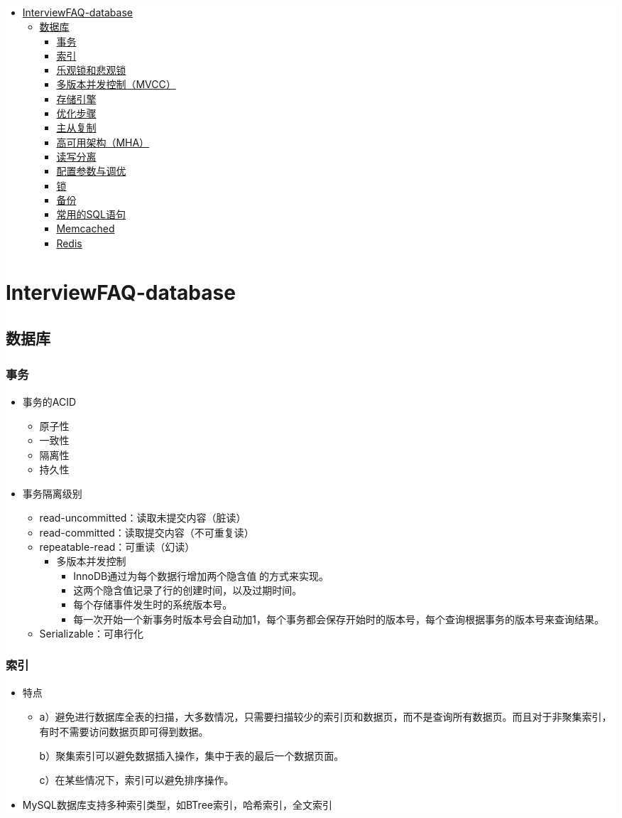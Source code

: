 -   [InterviewFAQ-database](#interviewfaq-database)
    -   [数据库](#数据库)
        -   [事务](#事务)
        -   [索引](#索引)
        -   [乐观锁和悲观锁](#乐观锁和悲观锁)
        -   [多版本并发控制（MVCC）](#多版本并发控制mvcc)
        -   [存储引擎](#存储引擎)
        -   [优化步骤](#优化步骤)
        -   [主从复制](#主从复制)
        -   [高可用架构（MHA）](#高可用架构mha)
        -   [读写分离](#读写分离)
        -   [配置参数与调优](#配置参数与调优)
        -   [锁](#锁)
        -   [备份](#备份)
        -   [常用的SQL语句](#常用的sql语句)
        -   [Memcached](#memcached)
        -   [Redis](#redis)

InterviewFAQ-database
=====================

数据库
------

### 事务

+ 事务的ACID
  + 原子性
  + 一致性
  + 隔离性
  + 持久性

+ 事务隔离级别
  + read-uncommitted：读取未提交内容（脏读）
  + read-committed：读取提交内容（不可重复读）
  + repeatable-read：可重读（幻读）
    - 多版本并发控制
      - InnoDB通过为每个数据行增加两个隐含值 的方式来实现。
      - 这两个隐含值记录了行的创建时间，以及过期时间。
      - 每个存储事件发生时的系统版本号。
      - 每一次开始一个新事务时版本号会自动加1，每个事务都会保存开始时的版本号，每个查询根据事务的版本号来查询结果。
  + Serializable：可串行化

### 索引

- 特点

    -   a）避免进行数据库全表的扫描，大多数情况，只需要扫描较少的索引页和数据页，而不是查询所有数据页。而且对于非聚集索引，有时不需要访问数据页即可得到数据。

        b）聚集索引可以避免数据插入操作，集中于表的最后一个数据页面。

        c）在某些情况下，索引可以避免排序操作。

- MySQL数据库支持多种索引类型，如BTree索引，哈希索引，全文索引
